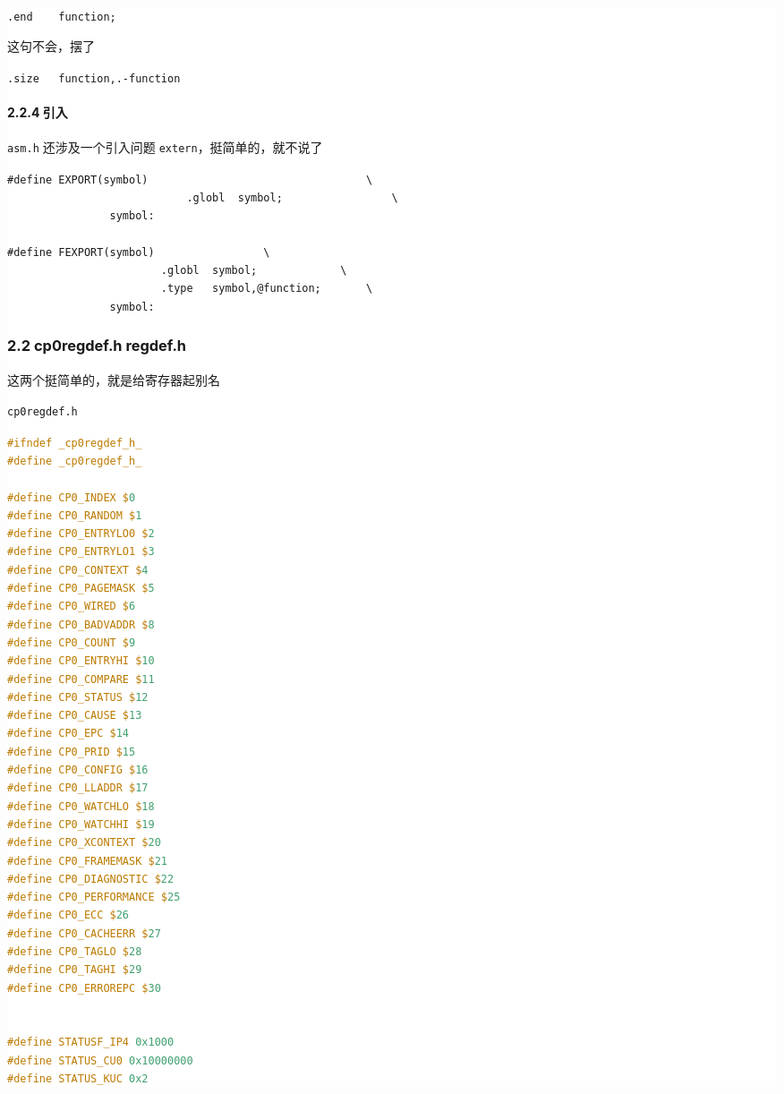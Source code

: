 ```
.end    function;
```

这句不会，摆了

```assembly
.size   function,.-function
```

#### 2.2.4 引入

`asm.h` 还涉及一个引入问题 `extern`，挺简单的，就不说了

```assembly
#define	EXPORT(symbol)                                  \
							.globl	symbol; 				\
				symbol:

#define FEXPORT(symbol)					\
						.globl	symbol; 			\
						.type	symbol,@function;		\
				symbol:
```

### 2.2 cp0regdef.h regdef.h

这两个挺简单的，就是给寄存器起别名

`cp0regdef.h`

```c
#ifndef _cp0regdef_h_
#define _cp0regdef_h_

#define CP0_INDEX $0
#define CP0_RANDOM $1
#define CP0_ENTRYLO0 $2
#define CP0_ENTRYLO1 $3
#define CP0_CONTEXT $4
#define CP0_PAGEMASK $5
#define CP0_WIRED $6
#define CP0_BADVADDR $8
#define CP0_COUNT $9
#define CP0_ENTRYHI $10
#define CP0_COMPARE $11
#define CP0_STATUS $12
#define CP0_CAUSE $13
#define CP0_EPC $14
#define CP0_PRID $15
#define CP0_CONFIG $16
#define CP0_LLADDR $17
#define CP0_WATCHLO $18
#define CP0_WATCHHI $19
#define CP0_XCONTEXT $20
#define CP0_FRAMEMASK $21
#define CP0_DIAGNOSTIC $22
#define CP0_PERFORMANCE $25
#define CP0_ECC $26
#define CP0_CACHEERR $27
#define CP0_TAGLO $28
#define CP0_TAGHI $29
#define CP0_ERROREPC $30


#define STATUSF_IP4 0x1000
#define STATUS_CU0 0x10000000
#define	STATUS_KUC 0x2
```